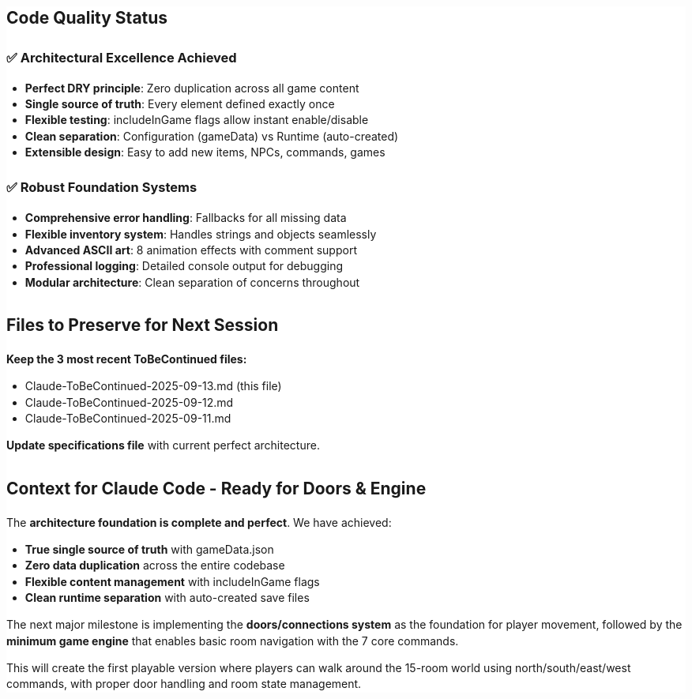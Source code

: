 ## Code Quality Status

### ✅ Architectural Excellence Achieved
- **Perfect DRY principle**: Zero duplication across all game content
- **Single source of truth**: Every element defined exactly once
- **Flexible testing**: includeInGame flags allow instant enable/disable
- **Clean separation**: Configuration (gameData) vs Runtime (auto-created)
- **Extensible design**: Easy to add new items, NPCs, commands, games

### ✅ Robust Foundation Systems
- **Comprehensive error handling**: Fallbacks for all missing data
- **Flexible inventory system**: Handles strings and objects seamlessly
- **Advanced ASCII art**: 8 animation effects with comment support
- **Professional logging**: Detailed console output for debugging
- **Modular architecture**: Clean separation of concerns throughout

## Files to Preserve for Next Session

**Keep the 3 most recent ToBeContinued files:**
- Claude-ToBeContinued-2025-09-13.md (this file)
- Claude-ToBeContinued-2025-09-12.md
- Claude-ToBeContinued-2025-09-11.md

**Update specifications file** with current perfect architecture.

## Context for Claude Code - Ready for Doors & Engine

The **architecture foundation is complete and perfect**. We have achieved:
- **True single source of truth** with gameData.json
- **Zero data duplication** across the entire codebase
- **Flexible content management** with includeInGame flags
- **Clean runtime separation** with auto-created save files

The next major milestone is implementing the **doors/connections system** as the foundation for player movement, followed by the **minimum game engine** that enables basic room navigation with the 7 core commands.

This will create the first playable version where players can walk around the 15-room world using north/south/east/west commands, with proper door handling and room state management.